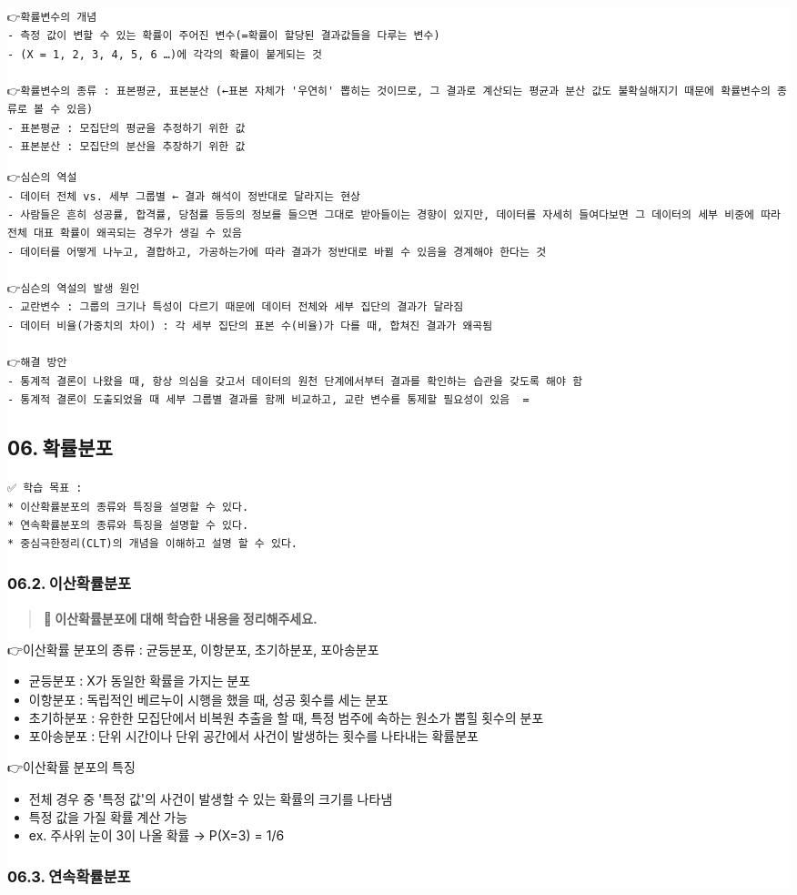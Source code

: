 ```
👉확률변수의 개념
- 측정 값이 변할 수 있는 확률이 주어진 변수(=확률이 할당된 결과값들을 다루는 변수) 
- (X = 1, 2, 3, 4, 5, 6 …)에 각각의 확률이 붙게되는 것 

👉확률변수의 종류 : 표본평균, 표본분산 (←표본 자체가 '우연히' 뽑히는 것이므로, 그 결과로 계산되는 평균과 분산 값도 불확실해지기 때문에 확률변수의 종류로 볼 수 있음) 
- 표본평균 : 모집단의 평균을 추정하기 위한 값 
- 표본분산 : 모집단의 분산을 추장하기 위한 값 
```
```
👉심슨의 역설
- 데이터 전체 vs. 세부 그룹별 ← 결과 해석이 정반대로 달라지는 현상 
- 사람들은 흔히 성공률, 합격률, 당첨률 등등의 정보를 들으면 그대로 받아들이는 경향이 있지만, 데이터를 자세히 들여다보면 그 데이터의 세부 비중에 따라 전체 대표 확률이 왜곡되는 경우가 생길 수 있음 
- 데이터를 어떻게 나누고, 결합하고, 가공하는가에 따라 결과가 정반대로 바뀔 수 있음을 경계해야 한다는 것 

👉심슨의 역설의 발생 원인 
- 교란변수 : 그룹의 크기나 특성이 다르기 때문에 데이터 전체와 세부 집단의 결과가 달라짐 
- 데이터 비율(가중치의 차이) : 각 세부 집단의 표본 수(비율)가 다를 때, 합쳐진 결과가 왜곡됨 

👉해결 방안
- 통계적 결론이 나왔을 때, 항상 의심을 갖고서 데이터의 원천 단계에서부터 결과를 확인하는 습관을 갖도록 해야 함
- 통계적 결론이 도출되었을 때 세부 그룹별 결과를 함께 비교하고, 교란 변수를 통제할 필요성이 있음  =
```



## 06. 확률분포

```
✅ 학습 목표 :
* 이산확률분포의 종류와 특징을 설명할 수 있다.
* 연속확률분포의 종류와 특징을 설명할 수 있다. 
* 중심극한정리(CLT)의 개념을 이해하고 설명 할 수 있다.
```

### 06.2. 이산확률분포

> **🧚 이산확률분포에 대해 학습한 내용을 정리해주세요.**

👉이산확률 분포의 종류 : 균등분포, 이항분포, 초기하분포, 포아송분포 
- 균등분포 : X가 동일한 확률을 가지는 분포
- 이항분포 : 독립적인 베르누이 시행을 했을 때, 성공 횟수를 세는 분포 
- 초기하분포 : 유한한 모집단에서 비복원 추출을 할 때, 특정 범주에 속하는 원소가 뽑힐 횟수의 분포 
- 포아송분포 : 단위 시간이나 단위 공간에서 사건이 발생하는 횟수를 나타내는 확률분포

👉이산확률 분포의 특징
- 전체 경우 중 '특정 값'의 사건이 발생할 수 있는 확률의 크기를 나타냄 
- 특정 값을 가질 확률 계산 가능 
- ex. 주사위 눈이 3이 나올 확률 → P(X=3) = 1/6 





### 06.3. 연속확률분포
